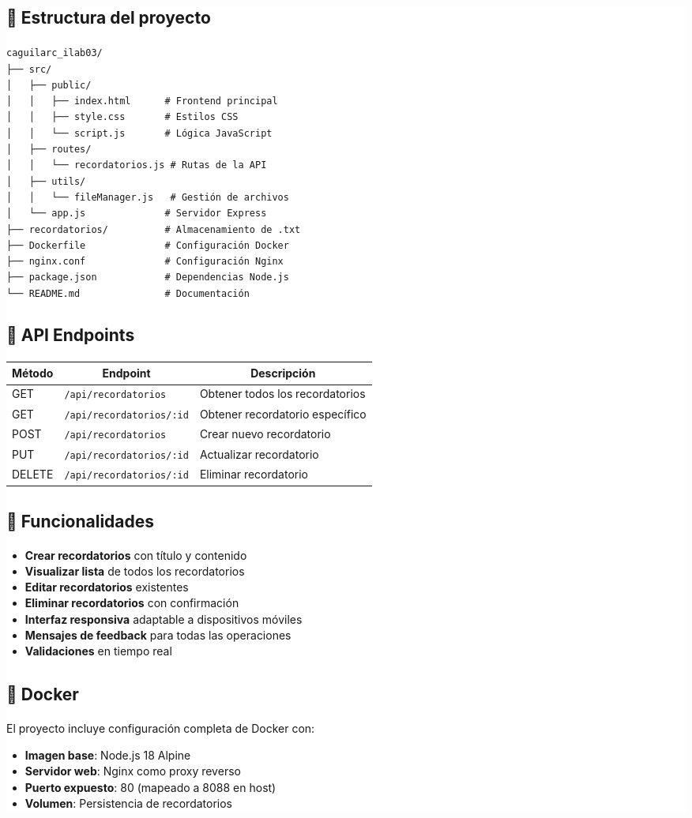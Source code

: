 ## 📁 Estructura del proyecto

```
caguilarc_ilab03/
├── src/
│   ├── public/
│   │   ├── index.html      # Frontend principal
│   │   ├── style.css       # Estilos CSS
│   │   └── script.js       # Lógica JavaScript
│   ├── routes/
│   │   └── recordatorios.js # Rutas de la API
│   ├── utils/
│   │   └── fileManager.js   # Gestión de archivos
│   └── app.js              # Servidor Express
├── recordatorios/          # Almacenamiento de .txt
├── Dockerfile              # Configuración Docker
├── nginx.conf              # Configuración Nginx
├── package.json            # Dependencias Node.js
└── README.md               # Documentación
```

## 🔧 API Endpoints

| Método | Endpoint | Descripción |
|--------|----------|-------------|
| GET | `/api/recordatorios` | Obtener todos los recordatorios |
| GET | `/api/recordatorios/:id` | Obtener recordatorio específico |
| POST | `/api/recordatorios` | Crear nuevo recordatorio |
| PUT | `/api/recordatorios/:id` | Actualizar recordatorio |
| DELETE | `/api/recordatorios/:id` | Eliminar recordatorio |

## 📝 Funcionalidades

- **Crear recordatorios** con título y contenido
- **Visualizar lista** de todos los recordatorios
- **Editar recordatorios** existentes
- **Eliminar recordatorios** con confirmación
- **Interfaz responsiva** adaptable a dispositivos móviles
- **Mensajes de feedback** para todas las operaciones
- **Validaciones** en tiempo real

## 🐳 Docker

El proyecto incluye configuración completa de Docker con:
- **Imagen base**: Node.js 18 Alpine
- **Servidor web**: Nginx como proxy reverso
- **Puerto expuesto**: 80 (mapeado a 8088 en host)
- **Volumen**: Persistencia de recordatorios
